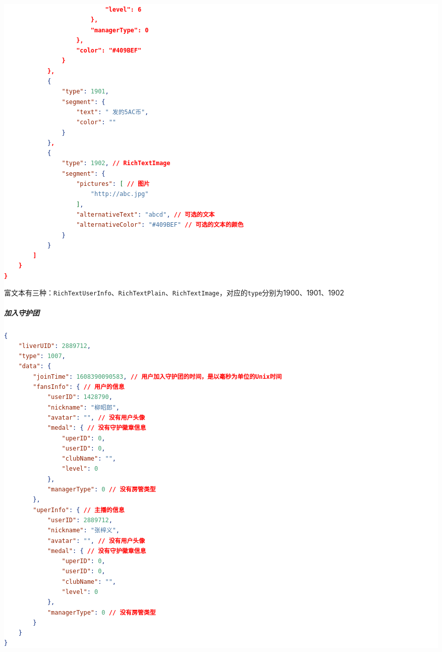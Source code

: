 ```json
                            "level": 6
                        },
                        "managerType": 0
                    },
                    "color": "#409BEF"
                }
            },
            {
                "type": 1901,
                "segment": {
                    "text": " 发的5AC币",
                    "color": ""
                }
            },
            {
                "type": 1902, // RichTextImage
                "segment": {
                    "pictures": [ // 图片
                        "http://abc.jpg"
                    ],
                    "alternativeText": "abcd", // 可选的文本
                    "alternativeColor": "#409BEF" // 可选的文本的颜色
                }
            }
        ]
    }
}
```

富文本有三种：`RichTextUserInfo`、`RichTextPlain`、`RichTextImage`，对应的`type`分别为1900、1901、1902

##### 加入守护团
```json
{
    "liverUID": 2889712,
    "type": 1007,
    "data": {
        "joinTime": 1608390090583, // 用户加入守护团的时间，是以毫秒为单位的Unix时间
        "fansInfo": { // 用户的信息
            "userID": 1428790,
            "nickname": "柳昭郎",
            "avatar": "", // 没有用户头像
            "medal": { // 没有守护徽章信息
                "uperID": 0,
                "userID": 0,
                "clubName": "",
                "level": 0
            },
            "managerType": 0 // 没有房管类型
        },
        "uperInfo": { // 主播的信息
            "userID": 2889712,
            "nickname": "张梓义",
            "avatar": "", // 没有用户头像
            "medal": { // 没有守护徽章信息
                "uperID": 0,
                "userID": 0,
                "clubName": "",
                "level": 0
            },
            "managerType": 0 // 没有房管类型
        }
    }
}
```